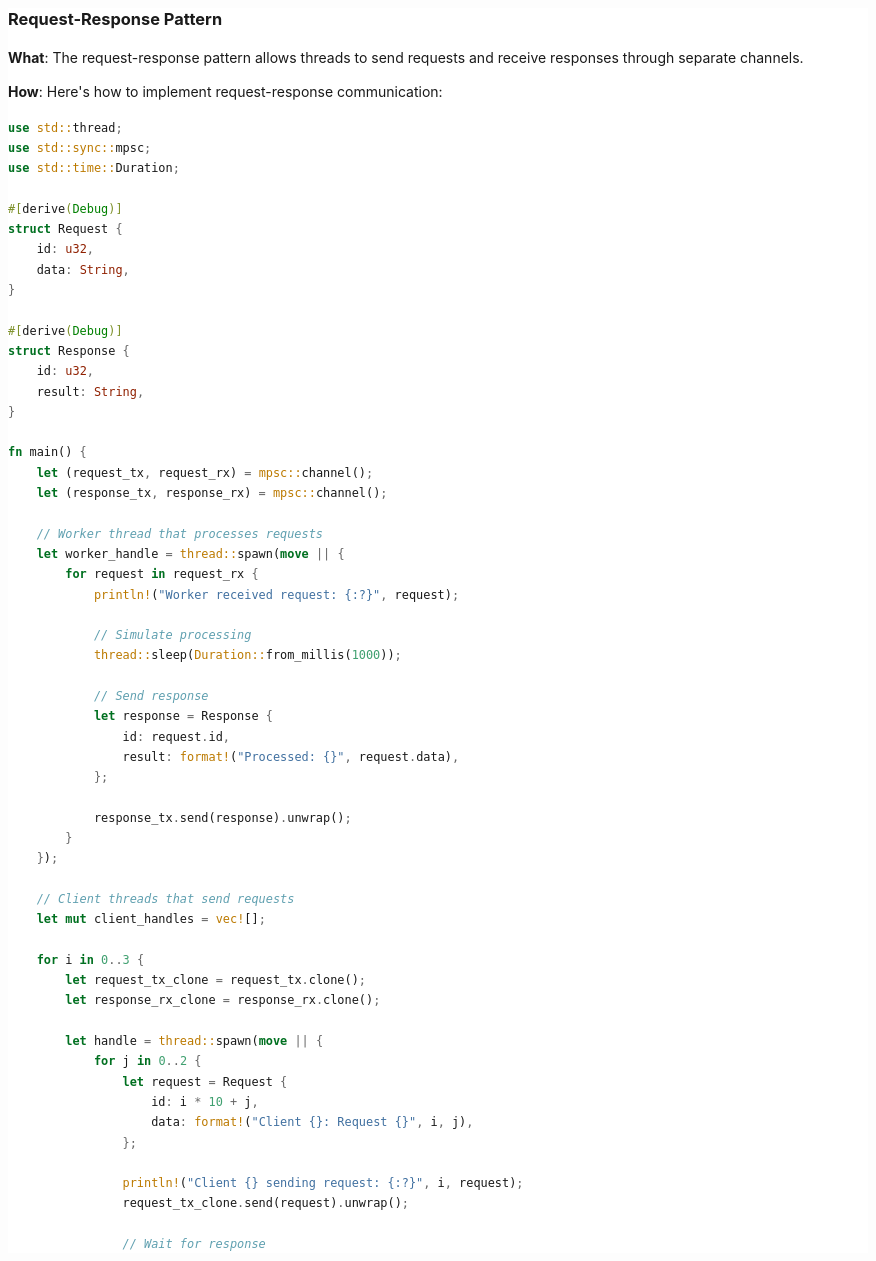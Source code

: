 ### Request-Response Pattern

**What**: The request-response pattern allows threads to send requests and receive responses through separate channels.

**How**: Here's how to implement request-response communication:

```rust
use std::thread;
use std::sync::mpsc;
use std::time::Duration;

#[derive(Debug)]
struct Request {
    id: u32,
    data: String,
}

#[derive(Debug)]
struct Response {
    id: u32,
    result: String,
}

fn main() {
    let (request_tx, request_rx) = mpsc::channel();
    let (response_tx, response_rx) = mpsc::channel();

    // Worker thread that processes requests
    let worker_handle = thread::spawn(move || {
        for request in request_rx {
            println!("Worker received request: {:?}", request);

            // Simulate processing
            thread::sleep(Duration::from_millis(1000));

            // Send response
            let response = Response {
                id: request.id,
                result: format!("Processed: {}", request.data),
            };

            response_tx.send(response).unwrap();
        }
    });

    // Client threads that send requests
    let mut client_handles = vec![];

    for i in 0..3 {
        let request_tx_clone = request_tx.clone();
        let response_rx_clone = response_rx.clone();

        let handle = thread::spawn(move || {
            for j in 0..2 {
                let request = Request {
                    id: i * 10 + j,
                    data: format!("Client {}: Request {}", i, j),
                };

                println!("Client {} sending request: {:?}", i, request);
                request_tx_clone.send(request).unwrap();

                // Wait for response
```